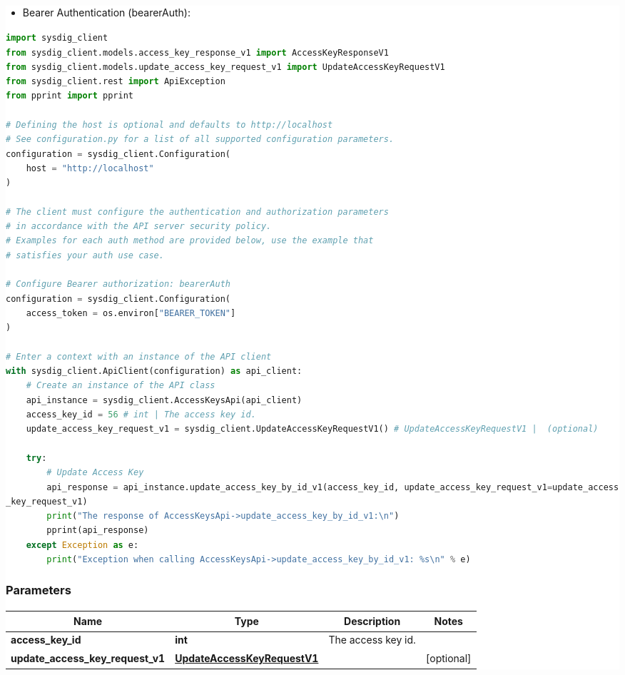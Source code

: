 * Bearer Authentication (bearerAuth):

```python
import sysdig_client
from sysdig_client.models.access_key_response_v1 import AccessKeyResponseV1
from sysdig_client.models.update_access_key_request_v1 import UpdateAccessKeyRequestV1
from sysdig_client.rest import ApiException
from pprint import pprint

# Defining the host is optional and defaults to http://localhost
# See configuration.py for a list of all supported configuration parameters.
configuration = sysdig_client.Configuration(
    host = "http://localhost"
)

# The client must configure the authentication and authorization parameters
# in accordance with the API server security policy.
# Examples for each auth method are provided below, use the example that
# satisfies your auth use case.

# Configure Bearer authorization: bearerAuth
configuration = sysdig_client.Configuration(
    access_token = os.environ["BEARER_TOKEN"]
)

# Enter a context with an instance of the API client
with sysdig_client.ApiClient(configuration) as api_client:
    # Create an instance of the API class
    api_instance = sysdig_client.AccessKeysApi(api_client)
    access_key_id = 56 # int | The access key id.
    update_access_key_request_v1 = sysdig_client.UpdateAccessKeyRequestV1() # UpdateAccessKeyRequestV1 |  (optional)

    try:
        # Update Access Key
        api_response = api_instance.update_access_key_by_id_v1(access_key_id, update_access_key_request_v1=update_access_key_request_v1)
        print("The response of AccessKeysApi->update_access_key_by_id_v1:\n")
        pprint(api_response)
    except Exception as e:
        print("Exception when calling AccessKeysApi->update_access_key_by_id_v1: %s\n" % e)
```



### Parameters


Name | Type | Description  | Notes
------------- | ------------- | ------------- | -------------
 **access_key_id** | **int**| The access key id. | 
 **update_access_key_request_v1** | [**UpdateAccessKeyRequestV1**](UpdateAccessKeyRequestV1.md)|  | [optional] 
